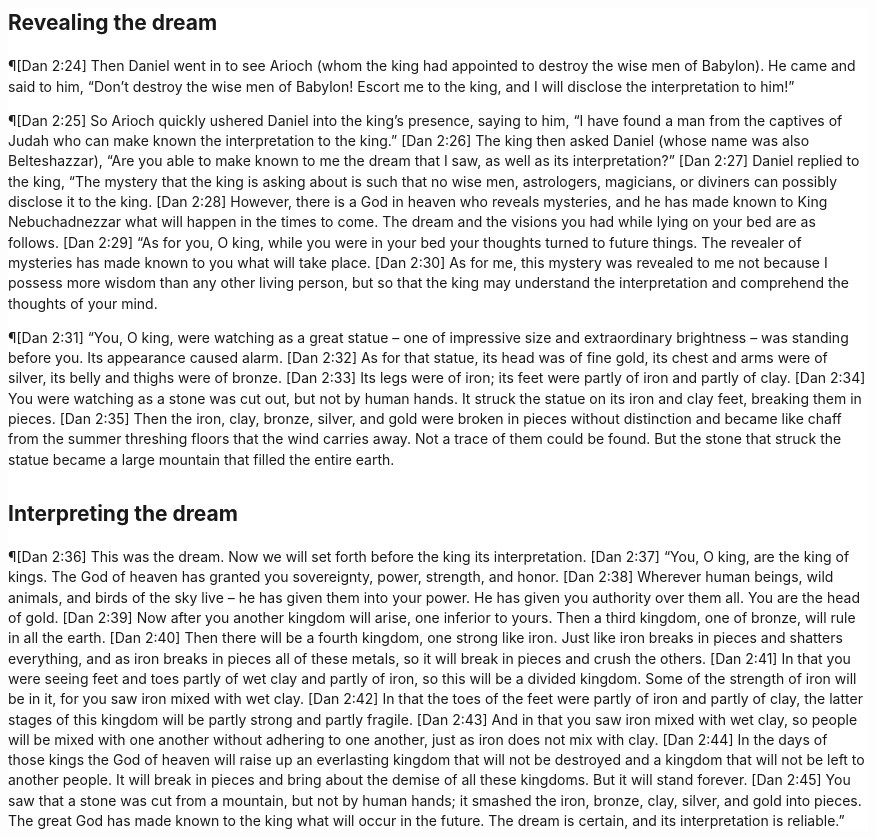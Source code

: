 ## Revealing the dream
¶[Dan 2:24] Then Daniel went in to see Arioch (whom the king had appointed to destroy the wise men of Babylon). He came and said to him, “Don’t destroy the wise men of Babylon! Escort me to the king, and I will disclose the interpretation to him!”

¶[Dan 2:25] So Arioch quickly ushered Daniel into the king’s presence, saying to him, “I have found a man from the captives of Judah who can make known the interpretation to the king.”
[Dan 2:26] The king then asked Daniel (whose name was also Belteshazzar), “Are you able to make known to me the dream that I saw, as well as its interpretation?”
[Dan 2:27] Daniel replied to the king, “The mystery that the king is asking about is such that no wise men, astrologers, magicians, or diviners can possibly disclose it to the king.
[Dan 2:28] However, there is a God in heaven who reveals mysteries, and he has made known to King Nebuchadnezzar what will happen in the times to come. The dream and the visions you had while lying on your bed are as follows.
[Dan 2:29] “As for you, O king, while you were in your bed your thoughts turned to future things. The revealer of mysteries has made known to you what will take place.
[Dan 2:30] As for me, this mystery was revealed to me not because I possess more wisdom than any other living person, but so that the king may understand the interpretation and comprehend the thoughts of your mind.

¶[Dan 2:31] “You, O king, were watching as a great statue – one of impressive size and extraordinary brightness – was standing before you. Its appearance caused alarm.
[Dan 2:32] As for that statue, its head was of fine gold, its chest and arms were of silver, its belly and thighs were of bronze.
[Dan 2:33] Its legs were of iron; its feet were partly of iron and partly of clay.
[Dan 2:34] You were watching as a stone was cut out, but not by human hands. It struck the statue on its iron and clay feet, breaking them in pieces.
[Dan 2:35] Then the iron, clay, bronze, silver, and gold were broken in pieces without distinction and became like chaff from the summer threshing floors that the wind carries away. Not a trace of them could be found. But the stone that struck the statue became a large mountain that filled the entire earth.

## Interpreting the dream
¶[Dan 2:36] This was the dream. Now we will set forth before the king its interpretation.
[Dan 2:37] “You, O king, are the king of kings. The God of heaven has granted you sovereignty, power, strength, and honor.
[Dan 2:38] Wherever human beings, wild animals, and birds of the sky live – he has given them into your power. He has given you authority over them all. You are the head of gold.
[Dan 2:39] Now after you another kingdom will arise, one inferior to yours. Then a third kingdom, one of bronze, will rule in all the earth.
[Dan 2:40] Then there will be a fourth kingdom, one strong like iron. Just like iron breaks in pieces and shatters everything, and as iron breaks in pieces all of these metals, so it will break in pieces and crush the others.
[Dan 2:41] In that you were seeing feet and toes partly of wet clay and partly of iron, so this will be a divided kingdom. Some of the strength of iron will be in it, for you saw iron mixed with wet clay.
[Dan 2:42] In that the toes of the feet were partly of iron and partly of clay, the latter stages of this kingdom will be partly strong and partly fragile.
[Dan 2:43] And in that you saw iron mixed with wet clay, so people will be mixed with one another without adhering to one another, just as iron does not mix with clay.
[Dan 2:44] In the days of those kings the God of heaven will raise up an everlasting kingdom that will not be destroyed and a kingdom that will not be left to another people. It will break in pieces and bring about the demise of all these kingdoms. But it will stand forever.
[Dan 2:45] You saw that a stone was cut from a mountain, but not by human hands; it smashed the iron, bronze, clay, silver, and gold into pieces. The great God has made known to the king what will occur in the future. The dream is certain, and its interpretation is reliable.”
